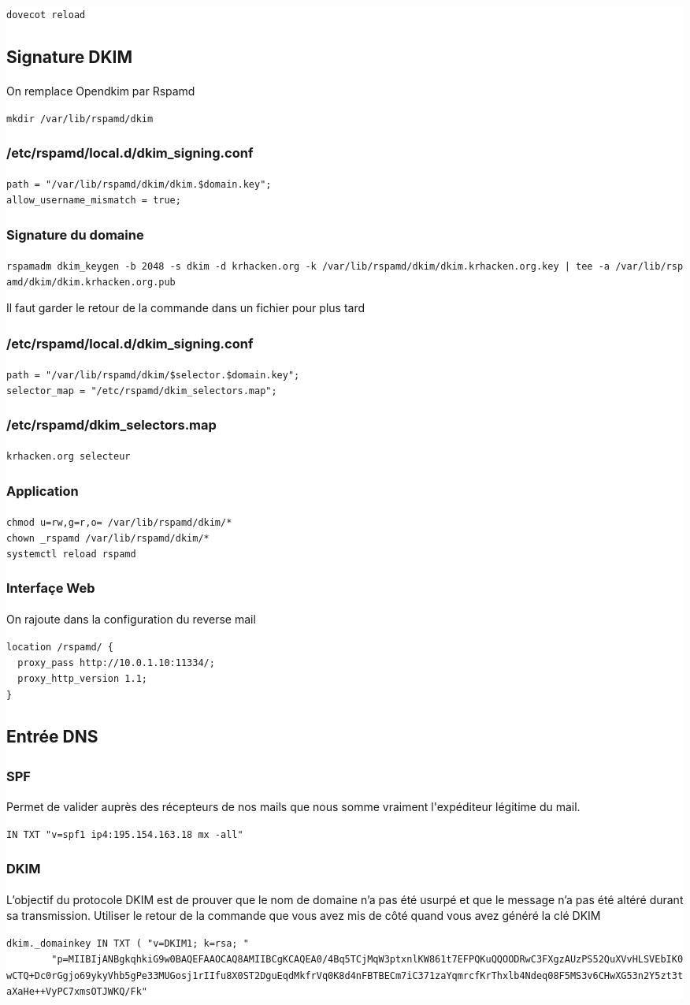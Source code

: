 ```
dovecot reload
```

## Signature DKIM
On remplace Opendkim par Rspamd
```
mkdir /var/lib/rspamd/dkim
```
### /etc/rspamd/local.d/dkim_signing.conf
```
path = "/var/lib/rspamd/dkim/dkim.$domain.key";
allow_username_mismatch = true;
```
### Signature du domaine
```
rspamadm dkim_keygen -b 2048 -s dkim -d krhacken.org -k /var/lib/rspamd/dkim/dkim.krhacken.org.key | tee -a /var/lib/rspamd/dkim/dkim.krhacken.org.pub
```
Il faut garder le retour de la commande dans un fichier pour plus tard
### /etc/rspamd/local.d/dkim_signing.conf
```
path = "/var/lib/rspamd/dkim/$selector.$domain.key";
selector_map = "/etc/rspamd/dkim_selectors.map";
```
### /etc/rspamd/dkim_selectors.map
```
krhacken.org selecteur
```
### Application
```
chmod u=rw,g=r,o= /var/lib/rspamd/dkim/*
chown _rspamd /var/lib/rspamd/dkim/*
systemctl reload rspamd
```
### Interfaçe Web
On rajoute dans la configuration du reverse mail
```
location /rspamd/ {
  proxy_pass http://10.0.1.10:11334/;
  proxy_http_version 1.1;
}
```

## Entrée DNS
### SPF
Permet de valider auprès des récepteurs de nos mails que nous somme vraiment l'expéditeur légitime du mail.
```
IN TXT "v=spf1 ip4:195.154.163.18 mx -all"
```
### DKIM
L’objectif du protocole DKIM est de prouver que le nom de domaine n’a pas été usurpé et que le message n’a pas été altéré durant sa transmission.
Utiliser le retour de la commande que vous avez mis de côté quand vous avez généré la clé DKIM
```
dkim._domainkey IN TXT ( "v=DKIM1; k=rsa; "
        "p=MIIBIjANBgkqhkiG9w0BAQEFAAOCAQ8AMIIBCgKCAQEA0/4Bq5TCjMqW3ptxnlKW861t7EFPQKuQQOODRwC3FXgzAUzPS52QuXVvHLSVEbIK0wCTQ+Dc0rGgjo69ykyVhb5gPe33MUGosj1rIIfu8X0ST2DguEqdMkfrVq0K8d4nFBTBECm7iC371zaYqmrcfKrThxlb4Ndeq08F5MS3v6CHwXG53n2Y5zt3taXaHe++VyPC7xmsOTJWKQ/Fk"
```